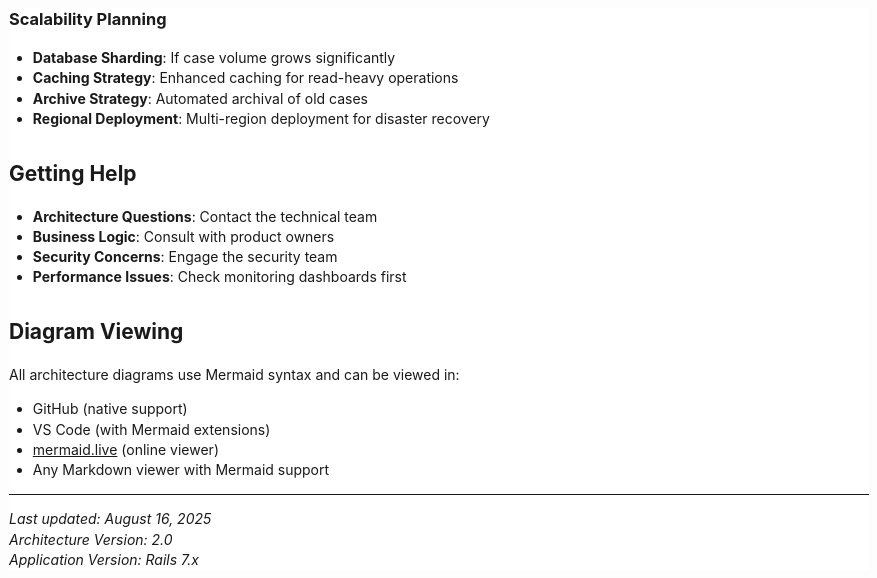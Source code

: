 ### Scalability Planning
- **Database Sharding**: If case volume grows significantly
- **Caching Strategy**: Enhanced caching for read-heavy operations
- **Archive Strategy**: Automated archival of old cases
- **Regional Deployment**: Multi-region deployment for disaster recovery

## Getting Help

- **Architecture Questions**: Contact the technical team
- **Business Logic**: Consult with product owners
- **Security Concerns**: Engage the security team
- **Performance Issues**: Check monitoring dashboards first

## Diagram Viewing

All architecture diagrams use Mermaid syntax and can be viewed in:
- GitHub (native support)
- VS Code (with Mermaid extensions)
- [mermaid.live](https://mermaid.live) (online viewer)
- Any Markdown viewer with Mermaid support

---

*Last updated: August 16, 2025*  
*Architecture Version: 2.0*  
*Application Version: Rails 7.x*
